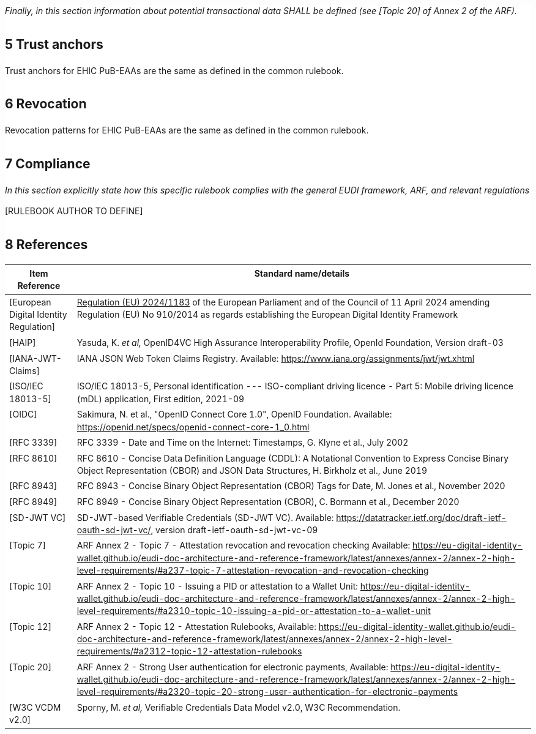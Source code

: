 *Finally, in this section information about potential transactional data
SHALL be defined (see [Topic 20] of Annex 2 of the ARF).*

## 5 Trust anchors

Trust anchors for EHIC PuB-EAAs are the same as defined in the common rulebook.

## 6 Revocation

Revocation patterns for EHIC PuB-EAAs are the same as defined in the common rulebook.

## 7 Compliance
*In this section explicitly state how this specific rulebook complies with the 
general EUDI framework, ARF, and relevant regulations*

[RULEBOOK AUTHOR TO DEFINE] 

## 8 References
| **Item Reference** | **Standard name/details**|
|--------------------|---------------------------|
| [European Digital Identity Regulation] | [Regulation (EU) 2024/1183](https://eur-lex.europa.eu/legal-content/EN/TXT/HTML/?uri=OJ:L_202401183) of the European Parliament and of the Council of 11 April 2024 amending Regulation (EU) No 910/2014 as regards establishing the European Digital Identity Framework |
| [HAIP] | Yasuda, K. *et al,* OpenID4VC High Assurance Interoperability Profile, OpenId Foundation, Version draft-03 |
| [IANA-JWT-Claims] | IANA JSON Web Token Claims Registry. Available: <https://www.iana.org/assignments/jwt/jwt.xhtml> |
| [ISO/IEC 18013-5] |  ISO/IEC 18013-5, Personal identification --- ISO-compliant driving licence - Part 5: Mobile driving licence (mDL) application, First edition, 2021-09 |
| [OIDC] | Sakimura, N. et al., "OpenID Connect Core 1.0", OpenID Foundation. Available: <https://openid.net/specs/openid-connect-core-1_0.html> |
| [RFC 3339] | RFC 3339  - Date and Time on the Internet: Timestamps, G. Klyne et al., July 2002 |
| [RFC 8610] | RFC 8610  - Concise Data Definition Language (CDDL): A Notational Convention to Express Concise Binary Object Representation (CBOR) and JSON Data Structures, H. Birkholz et al., June 2019 |
| [RFC 8943] | RFC 8943  - Concise Binary Object Representation (CBOR) Tags for Date, M. Jones et al., November 2020 |
| [RFC 8949] | RFC 8949 - Concise Binary Object Representation (CBOR), C. Bormann et al., December 2020 |
| [SD-JWT VC] |  SD-JWT-based Verifiable Credentials (SD-JWT VC). Available: <https://datatracker.ietf.org/doc/draft-ietf-oauth-sd-jwt-vc/>, version draft-ietf-oauth-sd-jwt-vc-09  |
| [Topic 7] | ARF Annex 2 - Topic 7 - Attestation revocation and revocation checking Available: <https://eu-digital-identity-wallet.github.io/eudi-doc-architecture-and-reference-framework/latest/annexes/annex-2/annex-2-high-level-requirements/#a237-topic-7-attestation-revocation-and-revocation-checking>|
| [Topic 10] | ARF Annex 2 - Topic 10 - Issuing a PID or attestation to a Wallet Unit: <https://eu-digital-identity-wallet.github.io/eudi-doc-architecture-and-reference-framework/latest/annexes/annex-2/annex-2-high-level-requirements/#a2310-topic-10-issuing-a-pid-or-attestation-to-a-wallet-unit>|
| [Topic 12] | ARF Annex 2 - Topic 12 - Attestation Rulebooks, Available: <https://eu-digital-identity-wallet.github.io/eudi-doc-architecture-and-reference-framework/latest/annexes/annex-2/annex-2-high-level-requirements/#a2312-topic-12-attestation-rulebooks>|
| [Topic 20] | ARF Annex 2 - Strong User authentication for electronic payments, Available: <https://eu-digital-identity-wallet.github.io/eudi-doc-architecture-and-reference-framework/latest/annexes/annex-2/annex-2-high-level-requirements/#a2320-topic-20-strong-user-authentication-for-electronic-payments>|
| [W3C VCDM v2.0] | Sporny, M. *et al,* Verifiable Credentials Data Model v2.0, W3C Recommendation.  |








 
